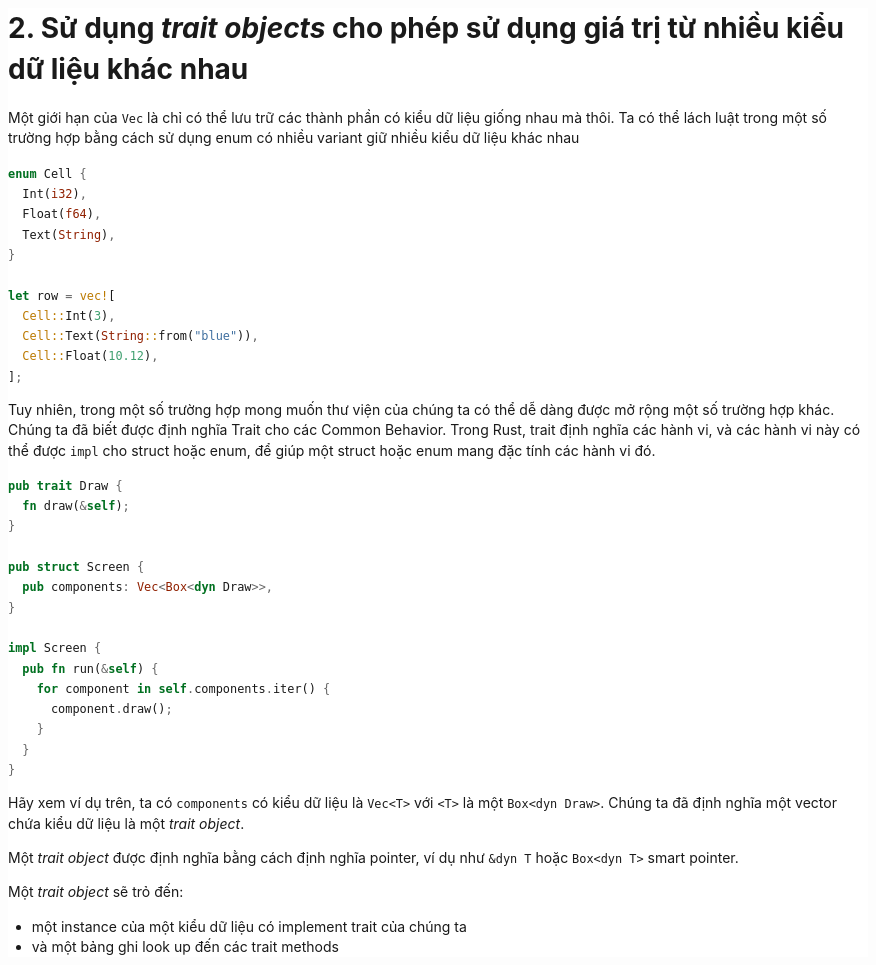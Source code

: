 # 2. Sử dụng _trait objects_ cho phép sử dụng giá trị từ nhiều kiểu dữ liệu khác nhau

Một giới hạn của `Vec` là chỉ có thể lưu trữ các thành phần có kiểu dữ liệu giống nhau mà thôi. Ta có thể lách luật trong một số trường hợp bằng cách sử dụng enum có nhiều variant giữ nhiều kiểu dữ liệu khác nhau

```rust
enum Cell {
  Int(i32),
  Float(f64),
  Text(String),
}

let row = vec![
  Cell::Int(3),
  Cell::Text(String::from("blue")),
  Cell::Float(10.12),
];
```

Tuy nhiên, trong một số trường hợp mong muốn thư viện của chúng ta có thể dễ dàng được mở rộng một số trường hợp khác. Chúng ta đã biết được định nghĩa Trait cho các Common Behavior. Trong Rust, trait định nghĩa các hành vi, và các hành vi này có thể được `impl` cho struct hoặc enum, để giúp một struct hoặc enum mang đặc tính các hành vi đó.

```rust
pub trait Draw {
  fn draw(&self);
}

pub struct Screen {
  pub components: Vec<Box<dyn Draw>>,
}

impl Screen {
  pub fn run(&self) {
    for component in self.components.iter() {
      component.draw();
    }
  }
}
```

Hãy xem ví dụ trên, ta có `components` có kiểu dữ liệu là `Vec<T>` với `<T>` là một `Box<dyn Draw>`. Chúng ta đã định nghĩa một vector chứa kiểu dữ liệu là một _trait object_.

Một _trait object_ được định nghĩa bằng cách định nghĩa pointer, ví dụ như `&dyn T` hoặc `Box<dyn T>` smart pointer.

Một _trait object_ sẽ trỏ đến:

- một instance của một kiểu dữ liệu có implement trait của chúng ta
- và một bảng ghi look up đến các trait methods
